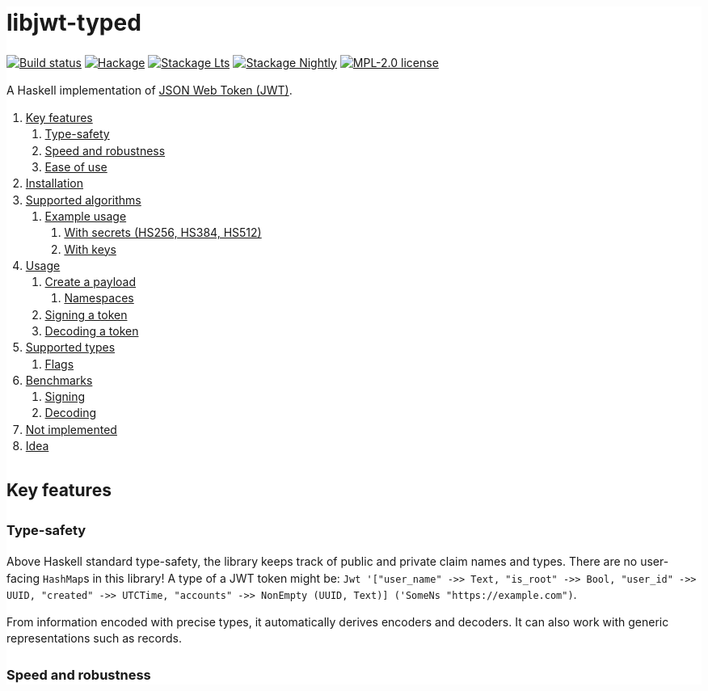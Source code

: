 # libjwt-typed

[![Build status](https://travis-ci.com/marcin-rzeznicki/libjwt-typed.svg?branch=master)](https://travis-ci.org/marcin-rzeznicki/libjwt-typed)
[![Hackage](https://img.shields.io/hackage/v/libjwt-typed.svg?logo=haskell)](https://hackage.haskell.org/package/libjwt-typed)
[![Stackage Lts](http://stackage.org/package/libjwt-typed/badge/lts)](http://stackage.org/lts/package/libjwt-typed)
[![Stackage Nightly](http://stackage.org/package/libjwt-typed/badge/nightly)](http://stackage.org/nightly/package/libjwt-typed)
[![MPL-2.0 license](https://img.shields.io/badge/license-MPL--2.0-blue.svg)](LICENSE)

A Haskell implementation of [JSON Web Token (JWT)](https://jwt.io).

1. [Key features](#key-features)
   1. [Type-safety](#type-safety)
   1. [Speed and robustness](#speed-and-robustness)
   1. [Ease of use](#ease-of-use)
1. [Installation](#installation)
1. [Supported algorithms](#supported-algorithms)
   1. [Example usage](#example-usage)
      1. [With secrets (HS256, HS384, HS512)](#with-secrets-hs256-hs384-hs512)
      1. [With keys](#with-keys)
1. [Usage](#usage)
   1. [Create a payload](#create-a-payload)
      1. [Namespaces](#namespaces)
   1. [Signing a token](#signing-a-token)
   1. [Decoding a token](#decoding-a-token)
1. [Supported types](#supported-types)
   1. [Flags](#flags)
1. [Benchmarks](#benchmarks)
   1. [Signing](#signing)
   1. [Decoding](#decoding)
1. [Not implemented](#not-implemented)
1. [Idea](#idea)

## Key features

### Type-safety

Above Haskell standard type-safety, the library keeps track of public and private claim names and types. There are no user-facing `HashMap`s in this library! A type of a JWT token might be: `Jwt
       '["user_name" ->> Text, "is_root" ->> Bool, "user_id" ->> UUID, "created" ->> UTCTime, "accounts" ->> NonEmpty (UUID, Text)]
       ('SomeNs "https://example.com")`.

From information encoded with precise types, it automatically derives encoders and decoders. It can also work with generic representations such as records.

### Speed and robustness
